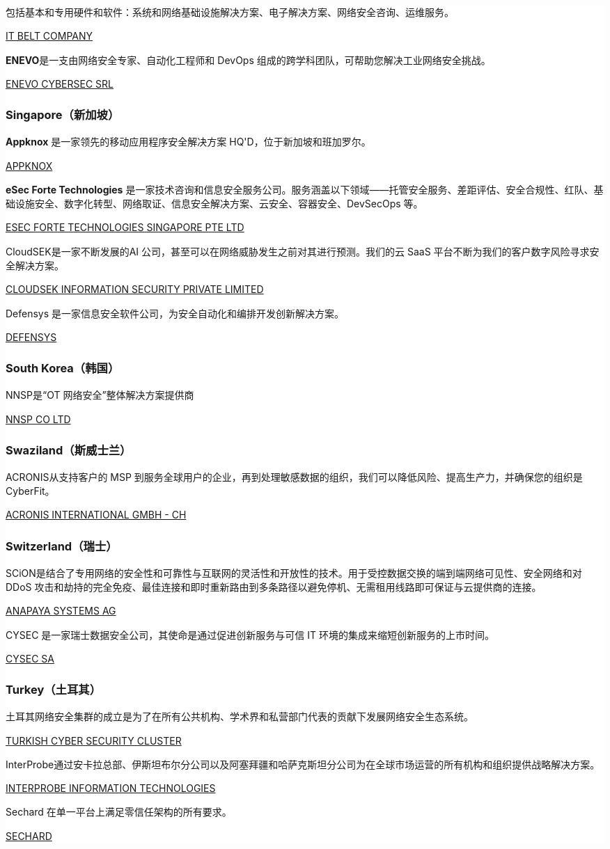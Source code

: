 包括基本和专用硬件和软件：系统和网络基础设施解决方案、电子解决方案、网络安全咨询、运维服务。

[IT BELT COMPANY](https://www.itb.com.sa/)

**ENEVO**是一支由网络安全专家、自动化工程师和 DevOps 组成的跨学科团队，可帮助您解决工业网络安全挑战。

[ENEVO CYBERSEC SRL](https://www.enevocyber.com/)

### Singapore（新加坡）
**Appknox** 是一家领先的移动应用程序安全解决方案 HQ'D，位于新加坡和班加罗尔。

[APPKNOX](https://www.appknox.com/)

**eSec Forte Technologies** 是一家技术咨询和信息安全服务公司。服务涵盖以下领域——托管安全服务、差距评估、安全合规性、红队、基础设施安全、数字化转型、网络取证、信息安全解决方案、云安全、容器安全、DevSecOps 等。

[ESEC FORTE TECHNOLOGIES SINGAPORE PTE LTD](https://www.esecforte.com/)

CloudSEK是一家不断发展的AI 公司，甚至可以在网络威胁发生之前对其进行预测。我们的云 SaaS 平台不断为我们的客户数字风险寻求安全解决方案。

[CLOUDSEK INFORMATION SECURITY PRIVATE LIMITED](https://cloudsek.com/)

Defensys 是一家信息安全软件公司，为安全自动化和编排开发创新解决方案。

[DEFENSYS](https://defensys.com/)

### South Korea（韩国）
NNSP是“OT 网络安全”整体解决方案提供商

[NNSP CO LTD](http://www.nnsp.co.kr/)

### Swaziland（斯威士兰）
ACRONIS从支持客户的 MSP 到服务全球用户的企业，再到处理敏感数据的组织，我们可以降低风险、提高生产力，并确保您的组织是Cyber​​Fit。

[ACRONIS INTERNATIONAL GMBH - CH](https://www.acronis.com/en-sg/company/)

### Switzerland（瑞士）
SCiON是结合了专用网络的安全性和可靠性与互联网的灵活性和开放性的技术。用于受控数据交换的端到端网络可见性、安全网络和对 DDoS 攻击和劫持的完全免疫、最佳连接和即时重新路由到多条路径以避免停机、无需租用线路即可保证与云提供商的连接。

[ANAPAYA SYSTEMS AG](https://www.anapaya.net/)

CYSEC 是一家瑞士数据安全公司，其使命是通过促进创新服务与可信 IT 环境的集成来缩短创新服务的上市时间。

[CYSEC SA](https://www.cysec.com/)

### Turkey（土耳其）
土耳其网络安全集群的成立是为了在所有公共机构、学术界和私营部门代表的贡献下发展网络安全生态系统。

[TURKISH CYBER SECURITY CLUSTER](https://siberkume.org.tr/Index)

InterProbe通过安卡拉总部、伊斯坦布尔分公司以及阿塞拜疆和哈萨克斯坦分公司为在全球市场运营的所有机构和组织提供战略解决方案。

[INTERPROBE INFORMATION TECHNOLOGIES](https://interprobe.com.tr/)

Sechard 在单一平台上满足零信任架构的所有要求。

[SECHARD](https://sechard.com/)
